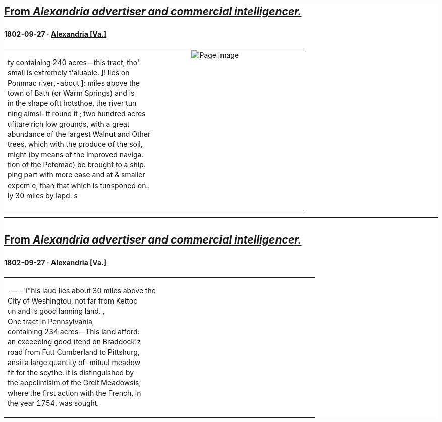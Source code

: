 ## [From _Alexandria advertiser and commercial intelligencer._](https://www.loc.gov/resource/sn84024011/1802-09-27/ed-1/?sp=4)

#### 1802-09-27 &middot; [Alexandria [Va.]](http://dbpedia.org/resource/Alexandria%2C_Virginia)

<table style="width: 100%;"><tr><td style="width: 50%">

  
ty containing 240 acres—this tract, tho&#x27;  
small is extremely t&#x27;aiuable. ]! lies on  
Pommac river,-about ]: miles above the  
town of Bath (or Warm Springs) and is  
in the shape oftt hotsthoe, the river tun­  
ning aimsi-tt round it ; two hundred acres  
ufitare rich low grounds, with a great  
abundance of the largest Walnut and Other  
trees, which with the produce of the soil,  
might (by means of the improved naviga.  
tion of the Potomac) be brought to a ship.  
ping part with more ease and at &amp; smailer  
expcm&#x27;e, than that which is tunsponed on..  
ly 30 miles by lapd. s
</td><td style="width: 50%; max-height: 75%; margin: auto; display: block;">
<img alt="Page image" src="https://tile.loc.gov/image-services/iiif/service:ndnp:vi:batch_vi_flyingsquirrels_ver03:data:sn84024011:00414215993:1802092701:0398/pct:77.7327935222672,27.17915024091108,18.435721410549785,10.603737771937508/!600,600/0/default.jpg"/>
</td>
</tr></table>

---

## [From _Alexandria advertiser and commercial intelligencer._](https://www.loc.gov/resource/sn84024011/1802-09-27/ed-1/?sp=4)

#### 1802-09-27 &middot; [Alexandria [Va.]](http://dbpedia.org/resource/Alexandria%2C_Virginia)

<table style="width: 100%;"><tr><td style="width: 50%">

  
-—-&#x27;l&quot;his laud lies about 30 miles above the  
City of Weshingtou, not far from Kettoc­  
un and is good lanning land. ,  
Onc tract in Pennsylvania,  
containing 234 acres—This land aﬀord:  
an exceeding good (tend on Braddock&#x27;z  
road from Futt Cumberland to Pittshurg,  
ansii a large quantity of-mituul meadow  
fit for the scythe. it is distinguished by  
the appclintisim of the Grelt Meadowsis,  
where the first action with the French, in  
the year 1754, was sought.  
  